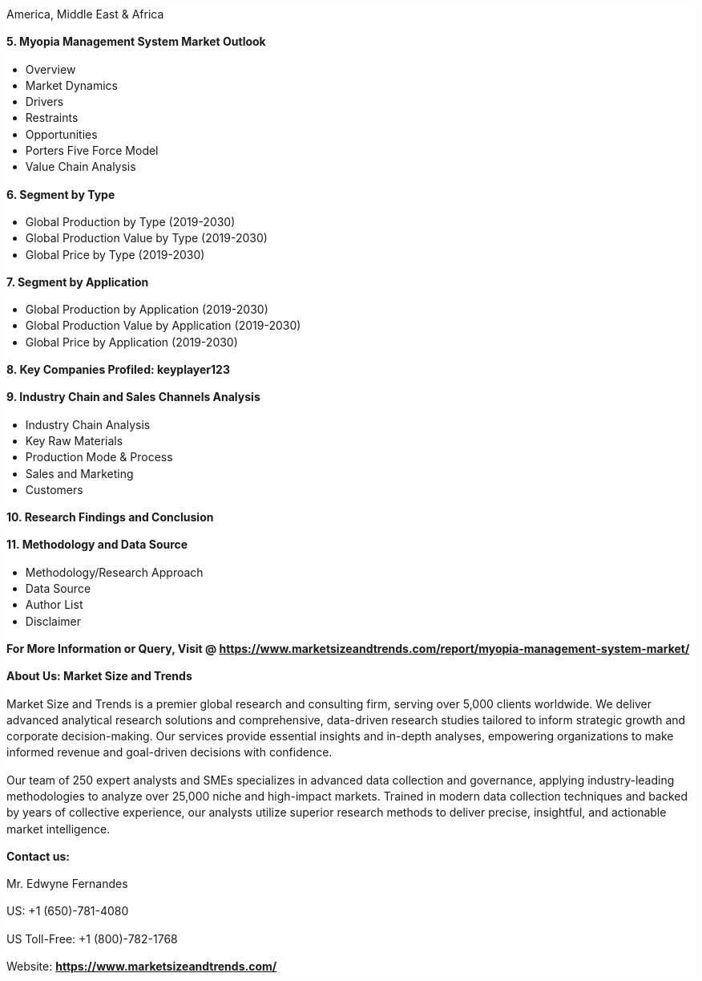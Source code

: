 America, Middle East &amp; Africa</li></ul><p><strong>5. Myopia Management System Market Outlook</strong></p><ul><li>Overview</li><li>Market Dynamics</li><li>Drivers</li><li>Restraints</li><li>Opportunities</li><li>Porters Five Force Model</li><li>Value Chain Analysis&nbsp;</li></ul><p><strong>6. Segment by Type</strong></p><ul><li>Global Production by Type (2019-2030)</li><li>Global Production Value by Type (2019-2030)</li><li>Global Price by Type (2019-2030)</li></ul><p><strong>7. Segment by Application</strong></p><ul><li>Global Production by Application (2019-2030)</li><li>Global Production Value by Application (2019-2030)</li><li>Global Price by Application (2019-2030)</li></ul><p><strong>8. Key Companies Profiled: keyplayer123</strong></p><p><strong>9. Industry Chain and Sales Channels Analysis</strong></p><ul><li>Industry Chain Analysis</li><li>Key Raw Materials</li><li>Production Mode &amp; Process</li><li>Sales and Marketing</li><li>Customers</li></ul><p><strong>10. Research Findings and Conclusion</strong></p><p><strong>11. Methodology and Data Source</strong></p><ul><li>Methodology/Research Approach</li><li>Data Source</li><li>Author List</li><li>Disclaimer</li></ul></p><p><strong>For More Information or Query, Visit @ <a href="https://www.marketsizeandtrends.com/report/myopia-management-system-market/">https://www.marketsizeandtrends.com/report/myopia-management-system-market/</a></strong></p><p><strong>About Us: Market Size and Trends</strong></p><p>Market Size and Trends is a premier global research and consulting firm, serving over 5,000 clients worldwide. We deliver advanced analytical research solutions and comprehensive, data-driven research studies tailored to inform strategic growth and corporate decision-making. Our services provide essential insights and in-depth analyses, empowering organizations to make informed revenue and goal-driven decisions with confidence.</p><p>Our team of 250 expert analysts and SMEs specializes in advanced data collection and governance, applying industry-leading methodologies to analyze over 25,000 niche and high-impact markets. Trained in modern data collection techniques and backed by years of collective experience, our analysts utilize superior research methods to deliver precise, insightful, and actionable market intelligence.</p><p><strong>Contact us:</strong></p><p>Mr. Edwyne Fernandes</p><p>US: +1 (650)-781-4080</p><p>US Toll-Free: +1 (800)-782-1768</p><p>Website: <strong><a href="https://www.marketsizeandtrends.com/">https://www.marketsizeandtrends.com/</a></strong></p>
